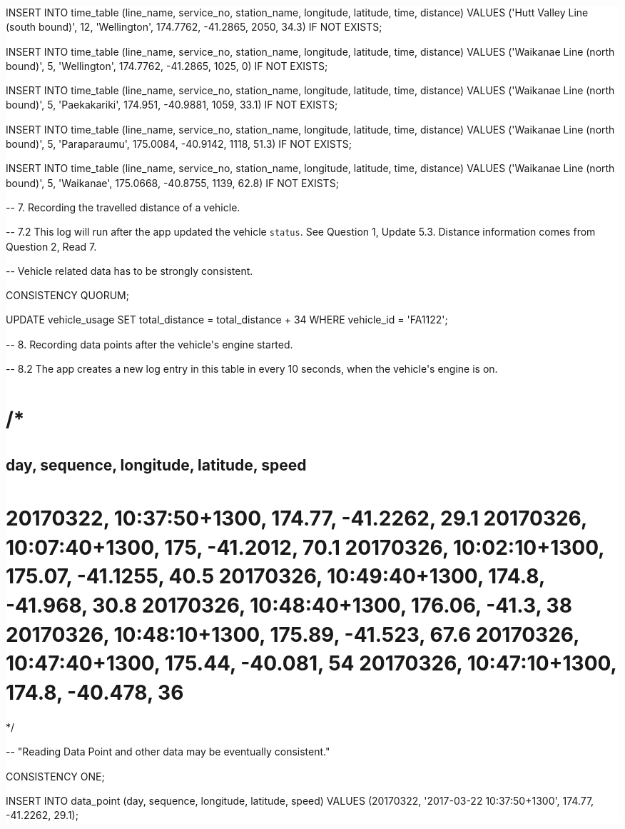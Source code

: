 INSERT INTO time_table (line_name, service_no, station_name, longitude, latitude, time, distance) VALUES ('Hutt Valley Line (south bound)', 12, 'Wellington', 174.7762, -41.2865, 2050, 34.3) IF NOT EXISTS;

INSERT INTO time_table (line_name, service_no, station_name, longitude, latitude, time, distance) VALUES ('Waikanae Line (north bound)', 5, 'Wellington', 174.7762, -41.2865, 1025, 0) IF NOT EXISTS;

INSERT INTO time_table (line_name, service_no, station_name, longitude, latitude, time, distance) VALUES ('Waikanae Line (north bound)', 5, 'Paekakariki', 174.951, -40.9881, 1059, 33.1) IF NOT EXISTS;

INSERT INTO time_table (line_name, service_no, station_name, longitude, latitude, time, distance) VALUES ('Waikanae Line (north bound)', 5, 'Paraparaumu', 175.0084, -40.9142, 1118, 51.3) IF NOT EXISTS;

INSERT INTO time_table (line_name, service_no, station_name, longitude, latitude, time, distance) VALUES ('Waikanae Line (north bound)', 5, 'Waikanae', 175.0668, -40.8755, 1139, 62.8) IF NOT EXISTS;

-- 7. Recording the travelled distance of a vehicle.

-- 7.2 This log will run after the app updated the vehicle `status`. See Question 1, Update 5.3. Distance information comes from Question 2, Read 7.

-- Vehicle related data has to be strongly consistent.

CONSISTENCY QUORUM;

UPDATE vehicle_usage
  SET total_distance = total_distance + 34
  WHERE vehicle_id = 'FA1122';

-- 8. Recording data points after the vehicle's engine started.

-- 8.2 The app creates a new log entry in this table in every 10 seconds, when the vehicle's engine is on.

/*
================================================
day,      sequence,    longitude, latitude, speed
------------------------------------------------
20170322, 10:37:50+1300, 174.77, -41.2262, 29.1
20170326, 10:07:40+1300, 175, -41.2012, 70.1
20170326, 10:02:10+1300, 175.07, -41.1255, 40.5
20170326, 10:49:40+1300, 174.8, -41.968, 30.8
20170326, 10:48:40+1300, 176.06, -41.3, 38
20170326, 10:48:10+1300, 175.89, -41.523, 67.6
20170326, 10:47:40+1300, 175.44, -40.081, 54
20170326, 10:47:10+1300, 174.8, -40.478, 36
================================================
*/

-- "Reading Data Point and other data may be eventually consistent."

CONSISTENCY ONE;

INSERT INTO data_point (day, sequence, longitude, latitude, speed) VALUES (20170322, '2017-03-22 10:37:50+1300', 174.77, -41.2262, 29.1);
